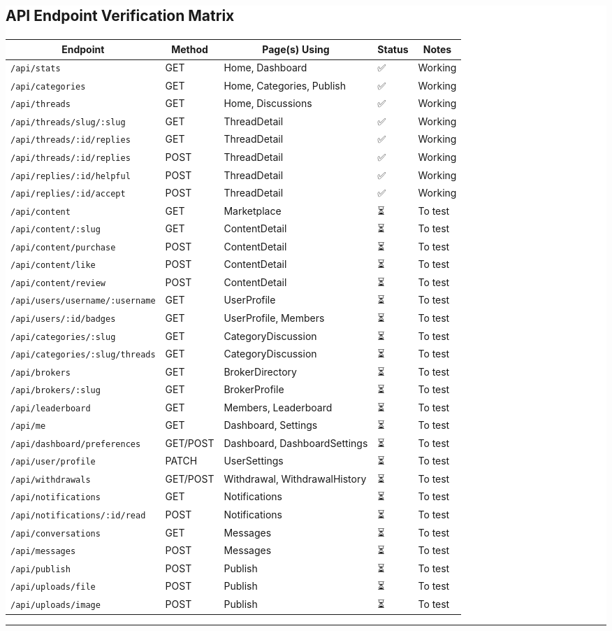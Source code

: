 
## API Endpoint Verification Matrix

| Endpoint | Method | Page(s) Using | Status | Notes |
|----------|--------|---------------|--------|-------|
| `/api/stats` | GET | Home, Dashboard | ✅ | Working |
| `/api/categories` | GET | Home, Categories, Publish | ✅ | Working |
| `/api/threads` | GET | Home, Discussions | ✅ | Working |
| `/api/threads/slug/:slug` | GET | ThreadDetail | ✅ | Working |
| `/api/threads/:id/replies` | GET | ThreadDetail | ✅ | Working |
| `/api/threads/:id/replies` | POST | ThreadDetail | ✅ | Working |
| `/api/replies/:id/helpful` | POST | ThreadDetail | ✅ | Working |
| `/api/replies/:id/accept` | POST | ThreadDetail | ✅ | Working |
| `/api/content` | GET | Marketplace | ⏳ | To test |
| `/api/content/:slug` | GET | ContentDetail | ⏳ | To test |
| `/api/content/purchase` | POST | ContentDetail | ⏳ | To test |
| `/api/content/like` | POST | ContentDetail | ⏳ | To test |
| `/api/content/review` | POST | ContentDetail | ⏳ | To test |
| `/api/users/username/:username` | GET | UserProfile | ⏳ | To test |
| `/api/users/:id/badges` | GET | UserProfile, Members | ⏳ | To test |
| `/api/categories/:slug` | GET | CategoryDiscussion | ⏳ | To test |
| `/api/categories/:slug/threads` | GET | CategoryDiscussion | ⏳ | To test |
| `/api/brokers` | GET | BrokerDirectory | ⏳ | To test |
| `/api/brokers/:slug` | GET | BrokerProfile | ⏳ | To test |
| `/api/leaderboard` | GET | Members, Leaderboard | ⏳ | To test |
| `/api/me` | GET | Dashboard, Settings | ⏳ | To test |
| `/api/dashboard/preferences` | GET/POST | Dashboard, DashboardSettings | ⏳ | To test |
| `/api/user/profile` | PATCH | UserSettings | ⏳ | To test |
| `/api/withdrawals` | GET/POST | Withdrawal, WithdrawalHistory | ⏳ | To test |
| `/api/notifications` | GET | Notifications | ⏳ | To test |
| `/api/notifications/:id/read` | POST | Notifications | ⏳ | To test |
| `/api/conversations` | GET | Messages | ⏳ | To test |
| `/api/messages` | POST | Messages | ⏳ | To test |
| `/api/publish` | POST | Publish | ⏳ | To test |
| `/api/uploads/file` | POST | Publish | ⏳ | To test |
| `/api/uploads/image` | POST | Publish | ⏳ | To test |

---
